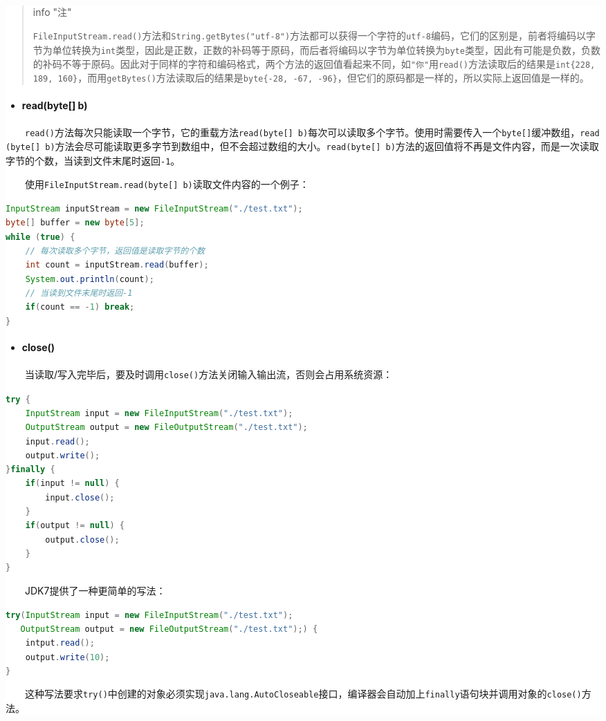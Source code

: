 > info "注"
>
> `FileInputStream.read()`方法和`String.getBytes("utf-8")`方法都可以获得一个字符的`utf-8`编码，它们的区别是，前者将编码以字节为单位转换为`int`类型，因此是正数，正数的补码等于原码，而后者将编码以字节为单位转换为`byte`类型，因此有可能是负数，负数的补码不等于原码。因此对于同样的字符和编码格式，两个方法的返回值看起来不同，如`"你"`用`read()`方法读取后的结果是`int{228, 189, 160}`，而用`getBytes()`方法读取后的结果是`byte{-28, -67, -96}`，但它们的原码都是一样的，所以实际上返回值是一样的。

* #### read(byte[] b)

　　`read()`方法每次只能读取一个字节，它的重载方法`read(byte[] b)`每次可以读取多个字节。使用时需要传入一个`byte[]`缓冲数组，`read(byte[] b)`方法会尽可能读取更多字节到数组中，但不会超过数组的大小。`read(byte[] b)`方法的返回值将不再是文件内容，而是一次读取字节的个数，当读到文件末尾时返回`-1`。

　　使用`FileInputStream.read(byte[] b)`读取文件内容的一个例子：

```java
InputStream inputStream = new FileInputStream("./test.txt");
byte[] buffer = new byte[5];
while (true) {
    // 每次读取多个字节，返回值是读取字节的个数
    int count = inputStream.read(buffer);
    System.out.println(count);
    // 当读到文件末尾时返回-1
    if(count == -1) break;
}
```

* #### close()

　　当读取/写入完毕后，要及时调用`close()`方法关闭输入输出流，否则会占用系统资源：

```java
try {
    InputStream input = new FileInputStream("./test.txt");
    OutputStream output = new FileOutputStream("./test.txt");
    input.read();
    output.write();
}finally {
    if(input != null) {
        input.close();
    }
    if(output != null) {
        output.close();
    }
}
```

　　JDK7提供了一种更简单的写法：

```java
try(InputStream input = new FileInputStream("./test.txt");
   OutputStream output = new FileOutputStream("./test.txt");) {
    intput.read();
    output.write(10);
}
```

　　这种写法要求`try()`中创建的对象必须实现`java.lang.AutoCloseable`接口，编译器会自动加上`finally`语句块并调用对象的`close()`方法。

